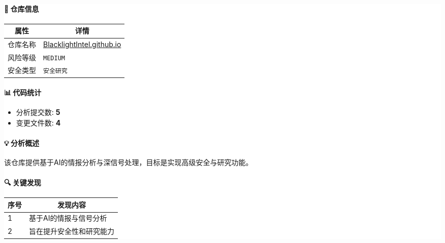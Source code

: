 #### 📌 仓库信息

| 属性 | 详情 |
|------|------|
| 仓库名称 | [BlacklightIntel.github.io](https://github.com/BlacklightIntel/BlacklightIntel.github.io) |
| 风险等级 | `MEDIUM` |
| 安全类型 | `安全研究` |

#### 📊 代码统计

- 分析提交数: **5**
- 变更文件数: **4**

#### 💡 分析概述

该仓库提供基于AI的情报分析与深信号处理，目标是实现高级安全与研究功能。

#### 🔍 关键发现

| 序号 | 发现内容 |
|------|----------|
| 1 | 基于AI的情报与信号分析 |
| 2 | 旨在提升安全性和研究能力 |
